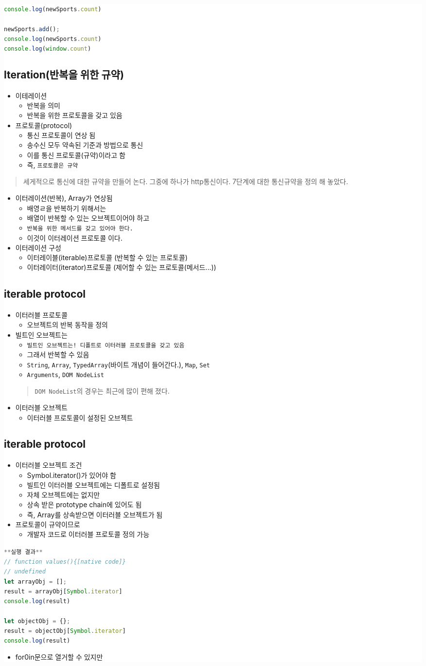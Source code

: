 ```js
console.log(newSports.count)

newSports.add();
console.log(newSports.count)
console.log(window.count)
```



## lteration(반복을 위한 규약)
- 이테레이션
  - 반복을 의미
  - 반복을 위한 프로토콜을 갖고 있음
- 프로토콜(protocol)
  - 통신 프로토콜이 연상 됨
  - 송수신 모두 약속된 기준과 방법으로 통신
  - 이를 통신 프로토콜(규약)이라고 함
  - 즉, `프로토콜은 규약`
>세게적으로 통신에 대한 규약을 만들어 논다. 그중에 하나가 http통신이다. 7단계에 대한 통신규약을 정의 해 놓았다.

- 이터레이션(반복), Array가 연상됨
  - 배영ㄹ을 반복하기 위해서는
  - 배열이 반복할 수 있는 오브젝트이어야 하고
  - `반복을 위한 메서드를 갖고 있어야 한다.`
  - 이것이 이터레이션 프로토콜 이다.
- 이터레이션 구성
  - 이터레이블(iterable)프로토콜 (반복할 수 있는 프로토콜)
  - 이터레이터(iterator)프로토콜 (제어할 수 있는 프로토콜(메서드...))

## iterable protocol
- 이터러블 프로토콜
  - 오브젝트의 반복 동작을 정의
- 빌트인 오브젝트는
  - `빌트인 오브젝트는! 디폴트로 이터러블 프로토콜을 갖고 있음`
  - 그래서 반복할 수 있음
  - `String`, `Array`, `TypedArray`(바이트 개념이 들어간다.), `Map`, `Set`
  - `Arguments`, `DOM NodeList`
  > `DOM NodeList`의 경우는 최근에 많이 편해 졌다.
- 이터러블 오브젝트
  - 이터러블 프로토콜이 설정된 오브젝트

## iterable protocol
- 이터러블 오브젝트 조건
  - Symbol.iterator()가 있어야 함
  - 빌트인 이터러블 오브젝트에는 디폴트로 설정됨
  - 자체 오브젝트에는 없지만
  - 상속 받은 prototype chain에 있어도 됨
  - 즉, Array를 상속받으면 이터러블 오브젝트가 됨
- 프로토콜이 규약이므로
  - 개발자 코드로 이터러블 프로토콜 정의 가능
```js
**실행 결과**
// function values(){[native code]}
// undefined
let arrayObj = [];
result = arrayObj[Symbol.iterator]
console.log(result)

let objectObj = {};
result = objectObj[Symbol.iterator]
console.log(result)
```
- for0in문으로 열거할 수 있지만

  ["one"+"two"]: 12
  [name]: 1,
  [name + "Game"]: "윔블던",